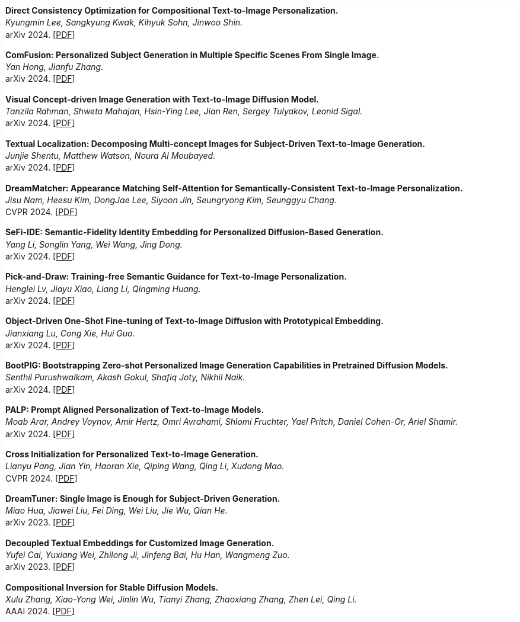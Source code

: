 **Direct Consistency Optimization for Compositional Text-to-Image Personalization.**<br>
*Kyungmin Lee, Sangkyung Kwak, Kihyuk Sohn, Jinwoo Shin.*<br>
arXiv 2024. [[PDF](https://arxiv.org/abs/2402.12004)]

**ComFusion: Personalized Subject Generation in Multiple Specific Scenes From Single Image.**<br>
*Yan Hong, Jianfu Zhang.*<br>
arXiv 2024. [[PDF](https://arxiv.org/abs/2402.11849)]

**Visual Concept-driven Image Generation with Text-to-Image Diffusion Model.**<br>
*Tanzila Rahman, Shweta Mahajan, Hsin-Ying Lee, Jian Ren, Sergey Tulyakov, Leonid Sigal.*<br>
arXiv 2024. [[PDF](https://arxiv.org/abs/2402.11487)]

**Textual Localization: Decomposing Multi-concept Images for Subject-Driven Text-to-Image Generation.**<br>
*Junjie Shentu, Matthew Watson, Noura Al Moubayed.*<br>
arXiv 2024. [[PDF](https://arxiv.org/abs/2402.09966)]

**DreamMatcher: Appearance Matching Self-Attention for Semantically-Consistent Text-to-Image Personalization.**<br>
*Jisu Nam, Heesu Kim, DongJae Lee, Siyoon Jin, Seungryong Kim, Seunggyu Chang.*<br>
CVPR 2024. [[PDF](https://arxiv.org/abs/2402.09812)]

**SeFi-IDE: Semantic-Fidelity Identity Embedding for Personalized Diffusion-Based Generation.**<br>
*Yang Li, Songlin Yang, Wei Wang, Jing Dong.*<br>
arXiv 2024. [[PDF](https://arxiv.org/abs/2402.00631)]

**Pick-and-Draw: Training-free Semantic Guidance for Text-to-Image Personalization.**<br>
*Henglei Lv, Jiayu Xiao, Liang Li, Qingming Huang.*<br>
arXiv 2024. [[PDF](https://arxiv.org/abs/2401.16762)]

**Object-Driven One-Shot Fine-tuning of Text-to-Image Diffusion with Prototypical Embedding.**<br>
*Jianxiang Lu, Cong Xie, Hui Guo.*<br>
arXiv 2024. [[PDF](https://arxiv.org/abs/2401.15708)]

**BootPIG: Bootstrapping Zero-shot Personalized Image Generation Capabilities in Pretrained Diffusion Models.**<br>
*Senthil Purushwalkam, Akash Gokul, Shafiq Joty, Nikhil Naik.*<br>
arXiv 2024. [[PDF](https://arxiv.org/abs/2401.13974)]

**PALP: Prompt Aligned Personalization of Text-to-Image Models.**<br>
*Moab Arar, Andrey Voynov, Amir Hertz, Omri Avrahami, Shlomi Fruchter, Yael Pritch, Daniel Cohen-Or, Ariel Shamir.*<br>
arXiv 2024. [[PDF](https://arxiv.org/abs/2401.06105)]

**Cross Initialization for Personalized Text-to-Image Generation.**<br>
*Lianyu Pang, Jian Yin, Haoran Xie, Qiping Wang, Qing Li, Xudong Mao.*<br>
CVPR 2024. [[PDF](https://arxiv.org/abs/2312.15905)]

**DreamTuner: Single Image is Enough for Subject-Driven Generation.**<br>
*Miao Hua, Jiawei Liu, Fei Ding, Wei Liu, Jie Wu, Qian He.*<br>
arXiv 2023. [[PDF](https://arxiv.org/abs/2312.13691)]

**Decoupled Textual Embeddings for Customized Image Generation.**<br>
*Yufei Cai, Yuxiang Wei, Zhilong Ji, Jinfeng Bai, Hu Han, Wangmeng Zuo.*<br>
arXiv 2023. [[PDF](https://arxiv.org/abs/2312.11826)]

**Compositional Inversion for Stable Diffusion Models.**<br>
*Xulu Zhang, Xiao-Yong Wei, Jinlin Wu, Tianyi Zhang, Zhaoxiang Zhang, Zhen Lei, Qing Li.*<br>
AAAI 2024. [[PDF](https://arxiv.org/abs/2312.08048v3)]
